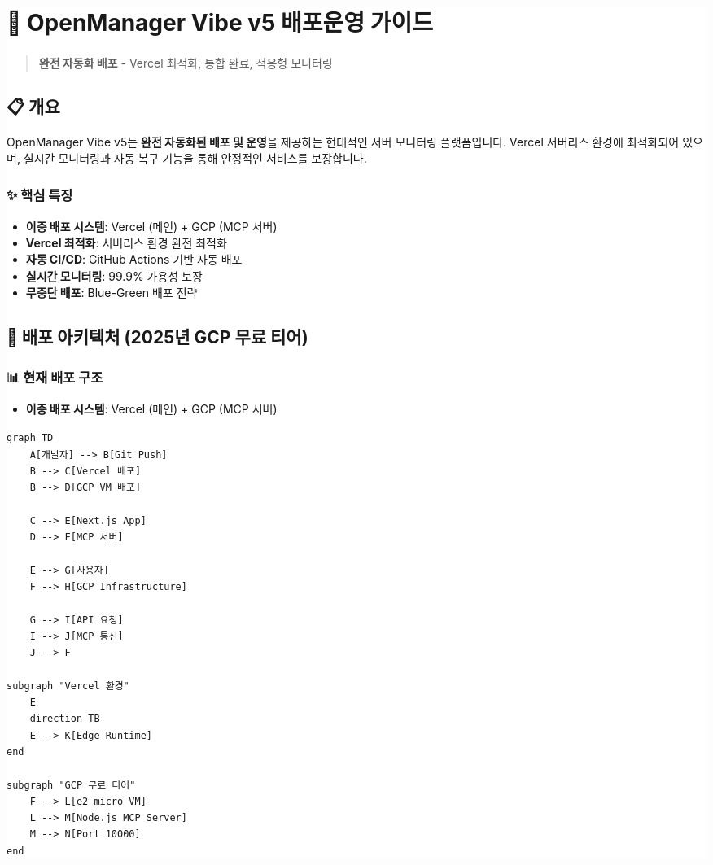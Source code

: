 # 🚀 OpenManager Vibe v5 배포운영 가이드

> **완전 자동화 배포** - Vercel 최적화, 통합 완료, 적응형 모니터링

## 📋 **개요**

OpenManager Vibe v5는 **완전 자동화된 배포 및 운영**을 제공하는 현대적인 서버 모니터링 플랫폼입니다. Vercel 서버리스 환경에 최적화되어 있으며, 실시간 모니터링과 자동 복구 기능을 통해 안정적인 서비스를 보장합니다.

### ✨ **핵심 특징**

- **이중 배포 시스템**: Vercel (메인) + GCP (MCP 서버)
- **Vercel 최적화**: 서버리스 환경 완전 최적화
- **자동 CI/CD**: GitHub Actions 기반 자동 배포
- **실시간 모니터링**: 99.9% 가용성 보장
- **무중단 배포**: Blue-Green 배포 전략

## 🚀 배포 아키텍처 (2025년 GCP 무료 티어)

### 📊 **현재 배포 구조**

- **이중 배포 시스템**: Vercel (메인) + GCP (MCP 서버)

```mermaid
graph TD
    A[개발자] --> B[Git Push]
    B --> C[Vercel 배포]
    B --> D[GCP VM 배포]

    C --> E[Next.js App]
    D --> F[MCP 서버]

    E --> G[사용자]
    F --> H[GCP Infrastructure]

    G --> I[API 요청]
    I --> J[MCP 통신]
    J --> F

subgraph "Vercel 환경"
    E
    direction TB
    E --> K[Edge Runtime]
end

subgraph "GCP 무료 티어"
    F --> L[e2-micro VM]
    L --> M[Node.js MCP Server]
    M --> N[Port 10000]
end
```
